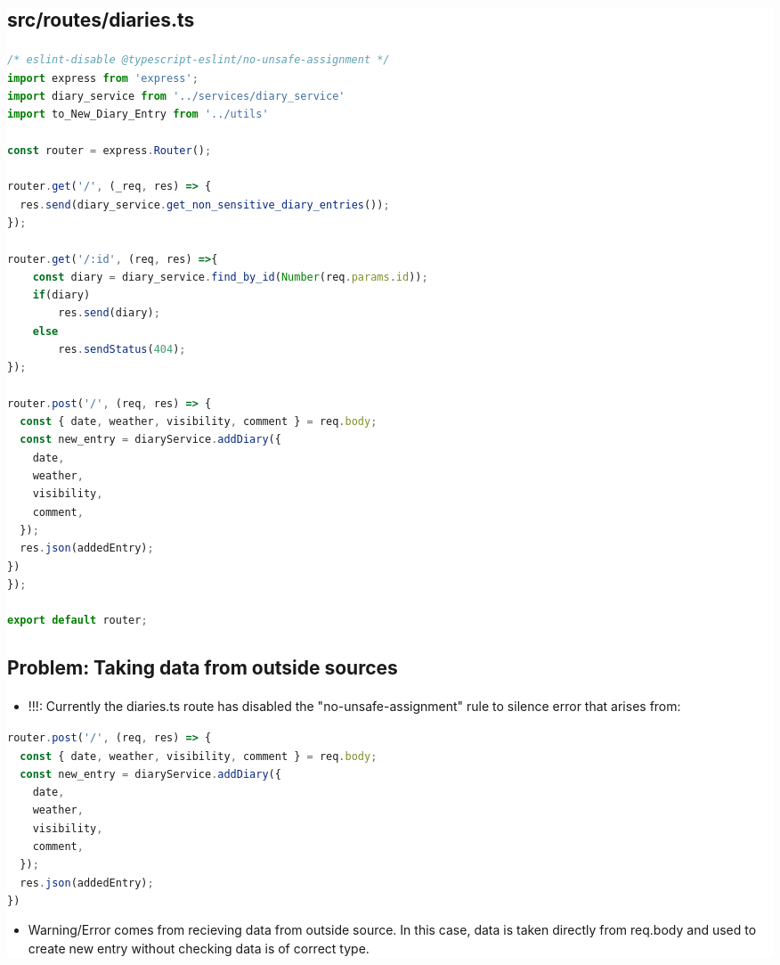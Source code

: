 ## src/routes/diaries.ts
```typescript
/* eslint-disable @typescript-eslint/no-unsafe-assignment */
import express from 'express';
import diary_service from '../services/diary_service'
import to_New_Diary_Entry from '../utils'

const router = express.Router();

router.get('/', (_req, res) => {
  res.send(diary_service.get_non_sensitive_diary_entries());
});

router.get('/:id', (req, res) =>{
    const diary = diary_service.find_by_id(Number(req.params.id));
    if(diary)
        res.send(diary);
    else
        res.sendStatus(404);
});

router.post('/', (req, res) => {
  const { date, weather, visibility, comment } = req.body;
  const new_entry = diaryService.addDiary({
    date,
    weather,
    visibility,
    comment,
  });
  res.json(addedEntry);
})
});

export default router;
```
## Problem: Taking data from outside sources
- !!!: Currently the diaries.ts route has disabled the "no-unsafe-assignment" rule to silence
  error that arises from:
```typescript
router.post('/', (req, res) => {
  const { date, weather, visibility, comment } = req.body;
  const new_entry = diaryService.addDiary({
    date,
    weather,
    visibility,
    comment,
  });
  res.json(addedEntry);
})
```
- Warning/Error comes from recieving data from outside source. In this case, data is taken directly 
  from req.body and used to create new entry without checking data is of correct type.
